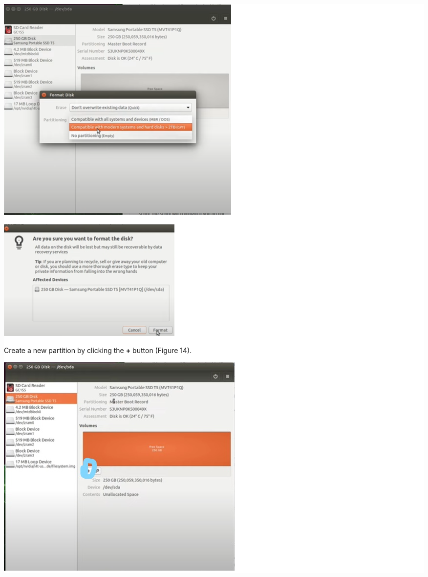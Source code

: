 ![Figure 12: GPT Partitioning](https://github.com/Farukcinemre/JetsonNano-bootandsetup/blob/main/images/GPT.png)

![Figure 13: Format Confirmation](https://github.com/Farukcinemre/JetsonNano-bootandsetup/blob/main/images/areyousure.png)

Create a new partition by clicking the **+** button (Figure 14).

![Figure 14: Creating a New Partition](https://github.com/Farukcinemre/JetsonNano-bootandsetup/blob/main/images/%2Bssd.jpg)
